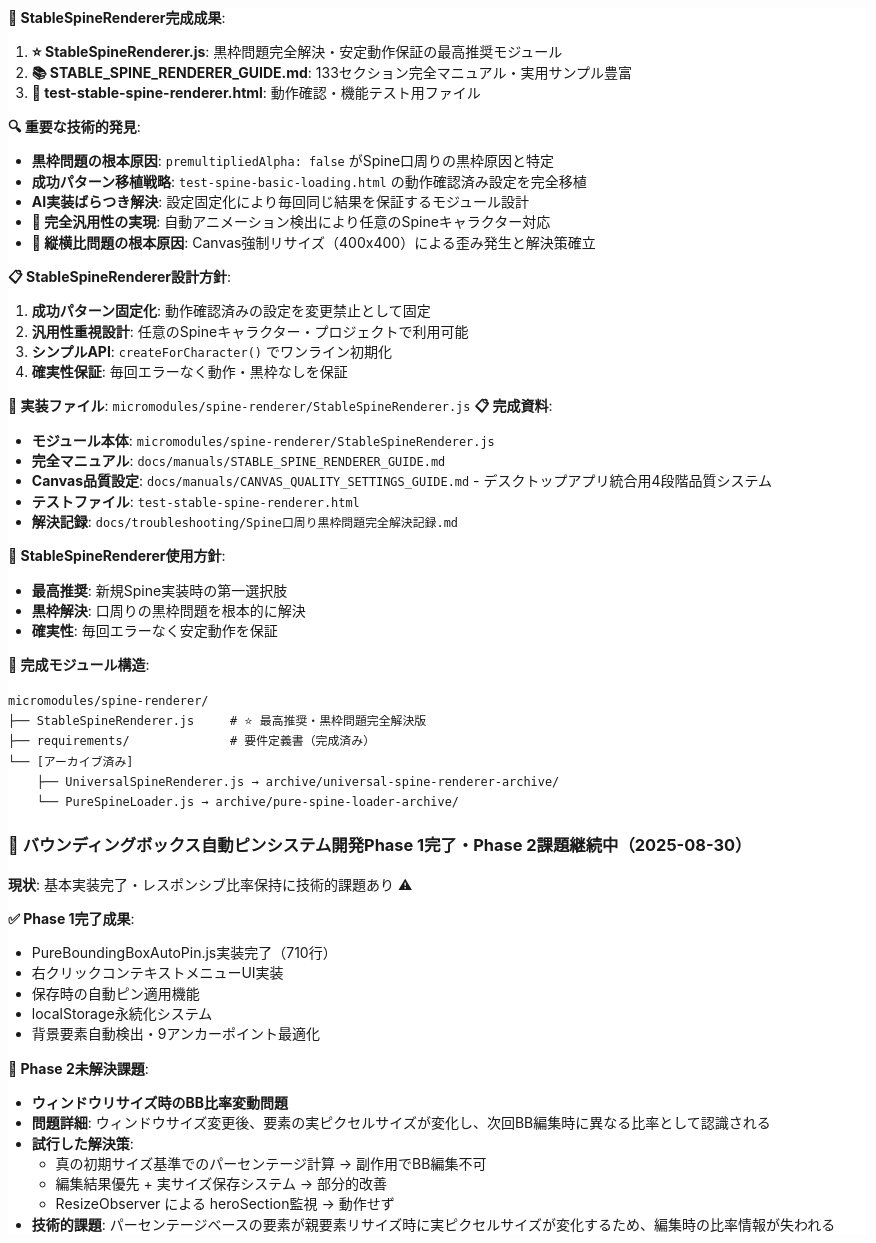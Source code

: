 **🎯 StableSpineRenderer完成成果**:
1. **⭐ StableSpineRenderer.js**: 黒枠問題完全解決・安定動作保証の最高推奨モジュール
2. **📚 STABLE_SPINE_RENDERER_GUIDE.md**: 133セクション完全マニュアル・実用サンプル豊富
3. **🔧 test-stable-spine-renderer.html**: 動作確認・機能テスト用ファイル

**🔍 重要な技術的発見**:
- **黒枠問題の根本原因**: `premultipliedAlpha: false` がSpine口周りの黒枠原因と特定
- **成功パターン移植戦略**: `test-spine-basic-loading.html` の動作確認済み設定を完全移植
- **AI実装ばらつき解決**: 設定固定化により毎回同じ結果を保証するモジュール設計
- **🎯 完全汎用性の実現**: 自動アニメーション検出により任意のSpineキャラクター対応
- **🎨 縦横比問題の根本原因**: Canvas強制リサイズ（400x400）による歪み発生と解決策確立

**📋 StableSpineRenderer設計方針**:
1. **成功パターン固定化**: 動作確認済みの設定を変更禁止として固定
2. **汎用性重視設計**: 任意のSpineキャラクター・プロジェクトで利用可能
3. **シンプルAPI**: `createForCharacter()` でワンライン初期化
4. **確実性保証**: 毎回エラーなく動作・黒枠なしを保証

**📂 実装ファイル**: `micromodules/spine-renderer/StableSpineRenderer.js`
**📋 完成資料**: 
- **モジュール本体**: `micromodules/spine-renderer/StableSpineRenderer.js`
- **完全マニュアル**: `docs/manuals/STABLE_SPINE_RENDERER_GUIDE.md`
- **Canvas品質設定**: `docs/manuals/CANVAS_QUALITY_SETTINGS_GUIDE.md` - デスクトップアプリ統合用4段階品質システム
- **テストファイル**: `test-stable-spine-renderer.html`
- **解決記録**: `docs/troubleshooting/Spine口周り黒枠問題完全解決記録.md`

**🚀 StableSpineRenderer使用方針**:
- **最高推奨**: 新規Spine実装時の第一選択肢
- **黒枠解決**: 口周りの黒枠問題を根本的に解決
- **確実性**: 毎回エラーなく安定動作を保証

**🔧 完成モジュール構造**:
```
micromodules/spine-renderer/
├── StableSpineRenderer.js     # ⭐ 最高推奨・黒枠問題完全解決版
├── requirements/              # 要件定義書（完成済み）
└── [アーカイブ済み]
    ├── UniversalSpineRenderer.js → archive/universal-spine-renderer-archive/
    └── PureSpineLoader.js → archive/pure-spine-loader-archive/
```

### 🚀 **バウンディングボックス自動ピンシステム開発Phase 1完了・Phase 2課題継続中（2025-08-30）**
**現状**: 基本実装完了・レスポンシブ比率保持に技術的課題あり ⚠️

**✅ Phase 1完了成果**:
- PureBoundingBoxAutoPin.js実装完了（710行）
- 右クリックコンテキストメニューUI実装
- 保存時の自動ピン適用機能
- localStorage永続化システム
- 背景要素自動検出・9アンカーポイント最適化

**🔴 Phase 2未解決課題**:
- **ウィンドウリサイズ時のBB比率変動問題**
- **問題詳細**: ウィンドウサイズ変更後、要素の実ピクセルサイズが変化し、次回BB編集時に異なる比率として認識される
- **試行した解決策**: 
  - 真の初期サイズ基準でのパーセンテージ計算 → 副作用でBB編集不可
  - 編集結果優先 + 実サイズ保存システム → 部分的改善
  - ResizeObserver による heroSection監視 → 動作せず
- **技術的課題**: パーセンテージベースの要素が親要素リサイズ時に実ピクセルサイズが変化するため、編集時の比率情報が失われる
